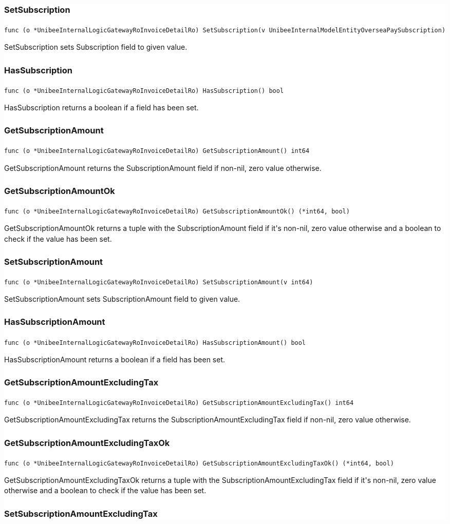 ### SetSubscription

`func (o *UnibeeInternalLogicGatewayRoInvoiceDetailRo) SetSubscription(v UnibeeInternalModelEntityOverseaPaySubscription)`

SetSubscription sets Subscription field to given value.

### HasSubscription

`func (o *UnibeeInternalLogicGatewayRoInvoiceDetailRo) HasSubscription() bool`

HasSubscription returns a boolean if a field has been set.

### GetSubscriptionAmount

`func (o *UnibeeInternalLogicGatewayRoInvoiceDetailRo) GetSubscriptionAmount() int64`

GetSubscriptionAmount returns the SubscriptionAmount field if non-nil, zero value otherwise.

### GetSubscriptionAmountOk

`func (o *UnibeeInternalLogicGatewayRoInvoiceDetailRo) GetSubscriptionAmountOk() (*int64, bool)`

GetSubscriptionAmountOk returns a tuple with the SubscriptionAmount field if it's non-nil, zero value otherwise
and a boolean to check if the value has been set.

### SetSubscriptionAmount

`func (o *UnibeeInternalLogicGatewayRoInvoiceDetailRo) SetSubscriptionAmount(v int64)`

SetSubscriptionAmount sets SubscriptionAmount field to given value.

### HasSubscriptionAmount

`func (o *UnibeeInternalLogicGatewayRoInvoiceDetailRo) HasSubscriptionAmount() bool`

HasSubscriptionAmount returns a boolean if a field has been set.

### GetSubscriptionAmountExcludingTax

`func (o *UnibeeInternalLogicGatewayRoInvoiceDetailRo) GetSubscriptionAmountExcludingTax() int64`

GetSubscriptionAmountExcludingTax returns the SubscriptionAmountExcludingTax field if non-nil, zero value otherwise.

### GetSubscriptionAmountExcludingTaxOk

`func (o *UnibeeInternalLogicGatewayRoInvoiceDetailRo) GetSubscriptionAmountExcludingTaxOk() (*int64, bool)`

GetSubscriptionAmountExcludingTaxOk returns a tuple with the SubscriptionAmountExcludingTax field if it's non-nil, zero value otherwise
and a boolean to check if the value has been set.

### SetSubscriptionAmountExcludingTax
